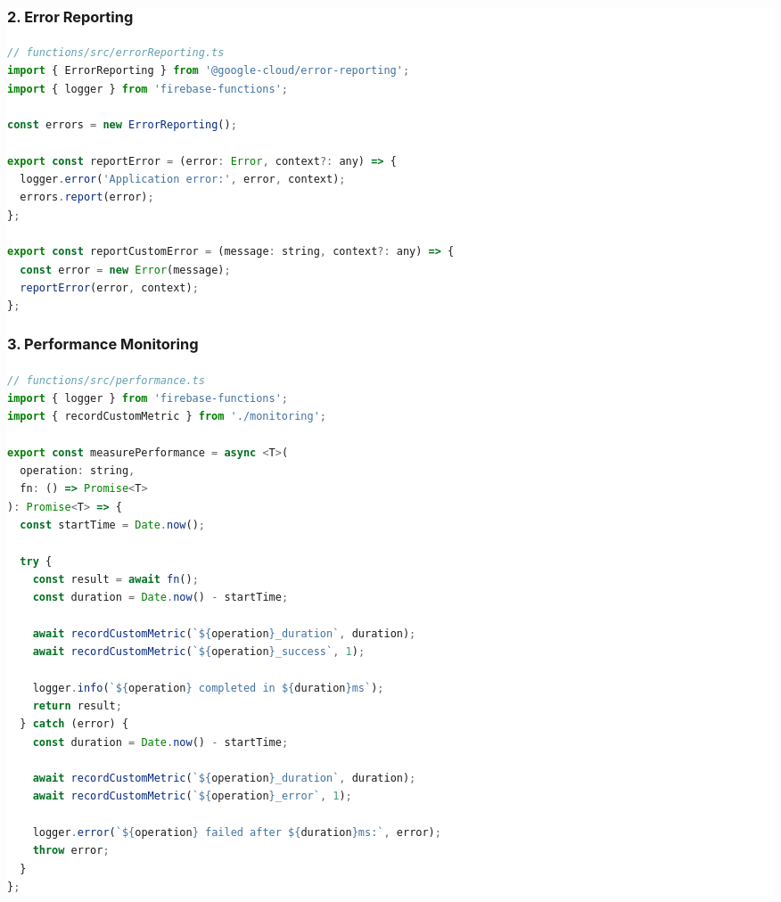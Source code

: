 ### 2. Error Reporting

```javascript
// functions/src/errorReporting.ts
import { ErrorReporting } from '@google-cloud/error-reporting';
import { logger } from 'firebase-functions';

const errors = new ErrorReporting();

export const reportError = (error: Error, context?: any) => {
  logger.error('Application error:', error, context);
  errors.report(error);
};

export const reportCustomError = (message: string, context?: any) => {
  const error = new Error(message);
  reportError(error, context);
};
```

### 3. Performance Monitoring

```javascript
// functions/src/performance.ts
import { logger } from 'firebase-functions';
import { recordCustomMetric } from './monitoring';

export const measurePerformance = async <T>(
  operation: string,
  fn: () => Promise<T>
): Promise<T> => {
  const startTime = Date.now();
  
  try {
    const result = await fn();
    const duration = Date.now() - startTime;
    
    await recordCustomMetric(`${operation}_duration`, duration);
    await recordCustomMetric(`${operation}_success`, 1);
    
    logger.info(`${operation} completed in ${duration}ms`);
    return result;
  } catch (error) {
    const duration = Date.now() - startTime;
    
    await recordCustomMetric(`${operation}_duration`, duration);
    await recordCustomMetric(`${operation}_error`, 1);
    
    logger.error(`${operation} failed after ${duration}ms:`, error);
    throw error;
  }
};
```
